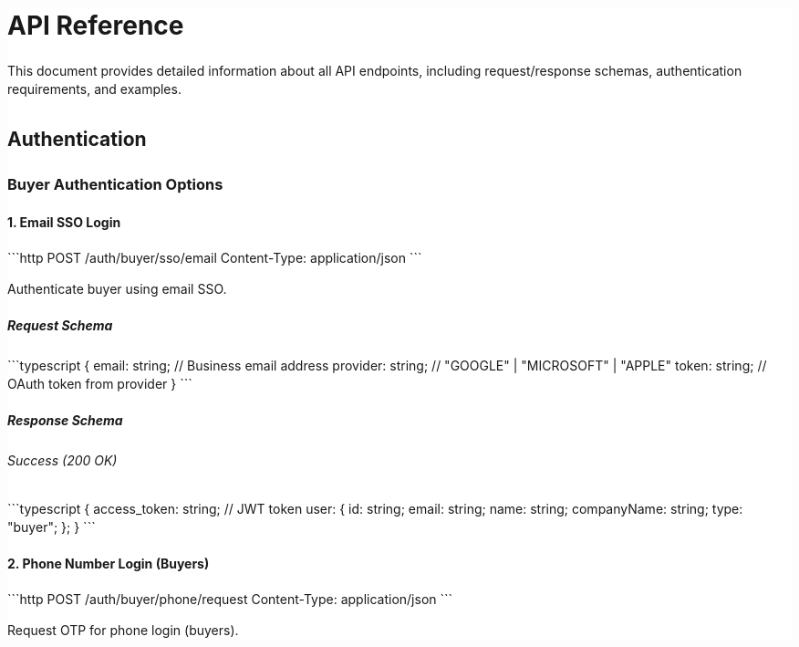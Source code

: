 # API Reference

This document provides detailed information about all API endpoints, including request/response schemas, authentication requirements, and examples.

## Authentication

### Buyer Authentication Options

#### 1. Email SSO Login

\`\`\`http
POST /auth/buyer/sso/email
Content-Type: application/json
\`\`\`

Authenticate buyer using email SSO.

##### Request Schema
\`\`\`typescript
{
  email: string;    // Business email address
  provider: string; // "GOOGLE" | "MICROSOFT" | "APPLE"
  token: string;    // OAuth token from provider
}
\`\`\`

##### Response Schema

###### Success (200 OK)
\`\`\`typescript
{
  access_token: string;     // JWT token
  user: {
    id: string;
    email: string;
    name: string;
    companyName: string;
    type: "buyer";
  };
}
\`\`\`

#### 2. Phone Number Login (Buyers)

\`\`\`http
POST /auth/buyer/phone/request
Content-Type: application/json
\`\`\`

Request OTP for phone login (buyers).

